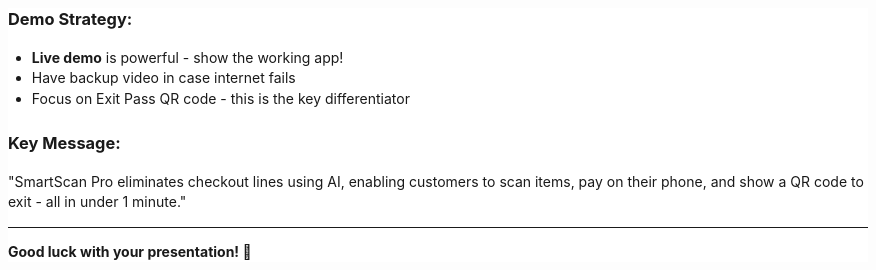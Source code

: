 ### **Demo Strategy:**
- **Live demo** is powerful - show the working app!
- Have backup video in case internet fails
- Focus on Exit Pass QR code - this is the key differentiator

### **Key Message:**
"SmartScan Pro eliminates checkout lines using AI, enabling customers to scan items, pay on their phone, and show a QR code to exit - all in under 1 minute."

---

**Good luck with your presentation! 🚀**
